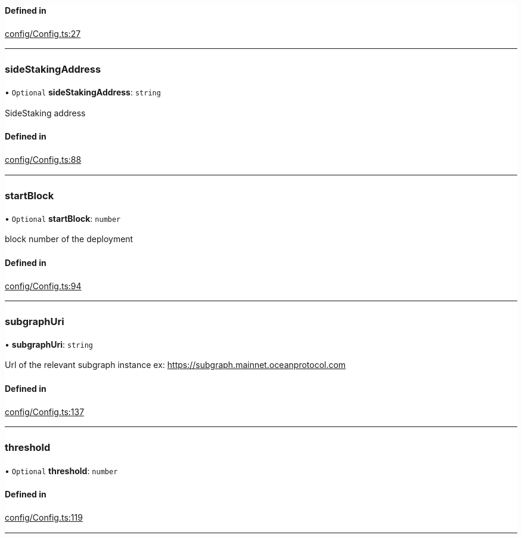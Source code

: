 #### Defined in

[config/Config.ts:27](https://github.com/oceanprotocol/ocean.js/blob/4f5a8cee/src/config/Config.ts#L27)

___

### sideStakingAddress

• `Optional` **sideStakingAddress**: `string`

SideStaking address

#### Defined in

[config/Config.ts:88](https://github.com/oceanprotocol/ocean.js/blob/4f5a8cee/src/config/Config.ts#L88)

___

### startBlock

• `Optional` **startBlock**: `number`

block number of the deployment

#### Defined in

[config/Config.ts:94](https://github.com/oceanprotocol/ocean.js/blob/4f5a8cee/src/config/Config.ts#L94)

___

### subgraphUri

• **subgraphUri**: `string`

Url of the relevant subgraph instance ex: https://subgraph.mainnet.oceanprotocol.com

#### Defined in

[config/Config.ts:137](https://github.com/oceanprotocol/ocean.js/blob/4f5a8cee/src/config/Config.ts#L137)

___

### threshold

• `Optional` **threshold**: `number`

#### Defined in

[config/Config.ts:119](https://github.com/oceanprotocol/ocean.js/blob/4f5a8cee/src/config/Config.ts#L119)

___
